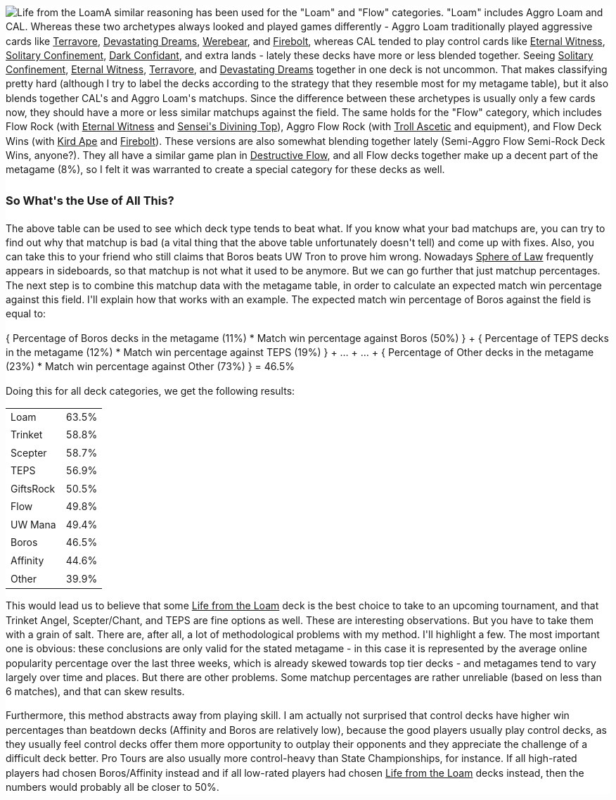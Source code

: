 ![Life from the Loam](http://gatherer.wizards.com/Handlers/Image.ashx?type=card&name=Life+from+the+Loam)A similar reasoning has been used for the "Loam" and "Flow" categories. "Loam" includes Aggro Loam and CAL. Whereas these two archetypes always looked and played games differently - Aggro Loam traditionally played aggressive cards like [Terravore](https://gatherer.wizards.com/Pages/Card/Details.aspx?name=Terravore), [Devastating Dreams](https://gatherer.wizards.com/Pages/Card/Details.aspx?name=Devastating+Dreams), [Werebear](https://gatherer.wizards.com/Pages/Card/Details.aspx?name=Werebear), and [Firebolt](https://gatherer.wizards.com/Pages/Card/Details.aspx?name=Firebolt), whereas CAL tended to play control cards like [Eternal Witness](https://gatherer.wizards.com/Pages/Card/Details.aspx?name=Eternal+Witness), [Solitary Confinement](https://gatherer.wizards.com/Pages/Card/Details.aspx?name=Solitary+Confinement), [Dark Confidant](https://gatherer.wizards.com/Pages/Card/Details.aspx?name=Dark+Confidant), and extra lands - lately these decks have more or less blended together. Seeing [Solitary Confinement](https://gatherer.wizards.com/Pages/Card/Details.aspx?name=Solitary+Confinement), [Eternal Witness](https://gatherer.wizards.com/Pages/Card/Details.aspx?name=Eternal+Witness), [Terravore](https://gatherer.wizards.com/Pages/Card/Details.aspx?name=Terravore), and [Devastating Dreams](https://gatherer.wizards.com/Pages/Card/Details.aspx?name=Devastating+Dreams) together in one deck is not uncommon. That makes classifying pretty hard (although I try to label the decks according to the strategy that they resemble most for my metagame table), but it also blends together CAL's and Aggro Loam's matchups. Since the difference between these archetypes is usually only a few cards now, they should have a more or less similar matchups against the field. The same holds for the "Flow" category, which includes Flow Rock (with [Eternal Witness](https://gatherer.wizards.com/Pages/Card/Details.aspx?name=Eternal+Witness) and [Sensei's Divining Top](https://gatherer.wizards.com/Pages/Card/Details.aspx?name=Sensei%27s+Divining+Top)), Aggro Flow Rock (with [Troll Ascetic](https://gatherer.wizards.com/Pages/Card/Details.aspx?name=Troll+Ascetic) and equipment), and Flow Deck Wins (with [Kird Ape](https://gatherer.wizards.com/Pages/Card/Details.aspx?name=Kird+Ape) and [Firebolt](https://gatherer.wizards.com/Pages/Card/Details.aspx?name=Firebolt)). These versions are also somewhat blending together lately (Semi-Aggro Flow Semi-Rock Deck Wins, anyone?). They all have a similar game plan in [Destructive Flow](https://gatherer.wizards.com/Pages/Card/Details.aspx?name=Destructive+Flow), and all Flow decks together make up a decent part of the metagame (8%), so I felt it was warranted to create a special category for these decks as well. 

### So What's the Use of All This?

The above table can be used to see which deck type tends to beat what. If you know what your bad matchups are, you can try to find out why that matchup is bad (a vital thing that the above table unfortunately doesn't tell) and come up with fixes. Also, you can take this to your friend who still claims that Boros beats UW Tron to prove him wrong. Nowadays [Sphere of Law](https://gatherer.wizards.com/Pages/Card/Details.aspx?name=Sphere+of+Law) frequently appears in sideboards, so that matchup is not what it used to be anymore. But we can go further that just matchup percentages. The next step is to combine this matchup data with the metagame table, in order to calculate an expected match win percentage against this field. I'll explain how that works with an example. The expected match win percentage of Boros against the field is equal to:

{ Percentage of Boros decks in the metagame (11%) \* Match win percentage against Boros (50%) } + { Percentage of TEPS decks in the metagame (12%) \* Match win percentage against TEPS (19%) } + … + … + { Percentage of Other decks in the metagame (23%) \* Match win percentage against Other (73%) } = 46.5%

Doing this for all deck categories, we get the following results:



|  |  |
| --- | --- |
| Loam | 63.5% |
| Trinket | 58.8% |
| Scepter | 58.7% |
| TEPS | 56.9% |
| GiftsRock | 50.5% |
| Flow | 49.8% |
| UW Mana | 49.4% |
| Boros | 46.5% |
| Affinity | 44.6% |
| Other | 39.9% |

This would lead us to believe that some [Life from the Loam](https://gatherer.wizards.com/Pages/Card/Details.aspx?name=Life+from+the+Loam) deck is the best choice to take to an upcoming tournament, and that Trinket Angel, Scepter/Chant, and TEPS are fine options as well. These are interesting observations. But you have to take them with a grain of salt. There are, after all, a lot of methodological problems with my method. I'll highlight a few. The most important one is obvious: these conclusions are only valid for the stated metagame - in this case it is represented by the average online popularity percentage over the last three weeks, which is already skewed towards top tier decks - and metagames tend to vary largely over time and places. But there are other problems. Some matchup percentages are rather unreliable (based on less than 6 matches), and that can skew results.

Furthermore, this method abstracts away from playing skill. I am actually not surprised that control decks have higher win percentages than beatdown decks (Affinity and Boros are relatively low), because the good players usually play control decks, as they usually feel control decks offer them more opportunity to outplay their opponents and they appreciate the challenge of a difficult deck better. Pro Tours are also usually more control-heavy than State Championships, for instance. If all high-rated players had chosen Boros/Affinity instead and if all low-rated players had chosen [Life from the Loam](https://gatherer.wizards.com/Pages/Card/Details.aspx?name=Life+from+the+Loam) decks instead, then the numbers would probably all be closer to 50%.
